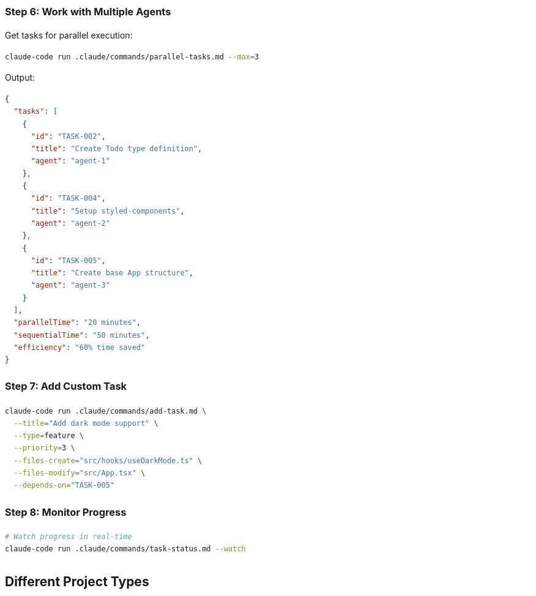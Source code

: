 ### Step 6: Work with Multiple Agents

Get tasks for parallel execution:
```bash
claude-code run .claude/commands/parallel-tasks.md --max=3
```

Output:
```json
{
  "tasks": [
    {
      "id": "TASK-002",
      "title": "Create Todo type definition",
      "agent": "agent-1"
    },
    {
      "id": "TASK-004",
      "title": "Setup styled-components",
      "agent": "agent-2"
    },
    {
      "id": "TASK-005",
      "title": "Create base App structure",
      "agent": "agent-3"
    }
  ],
  "parallelTime": "20 minutes",
  "sequentialTime": "50 minutes",
  "efficiency": "60% time saved"
}
```

### Step 7: Add Custom Task

```bash
claude-code run .claude/commands/add-task.md \
  --title="Add dark mode support" \
  --type=feature \
  --priority=3 \
  --files-create="src/hooks/useDarkMode.ts" \
  --files-modify="src/App.tsx" \
  --depends-on="TASK-005"
```

### Step 8: Monitor Progress

```bash
# Watch progress in real-time
claude-code run .claude/commands/task-status.md --watch
```

## Different Project Types
